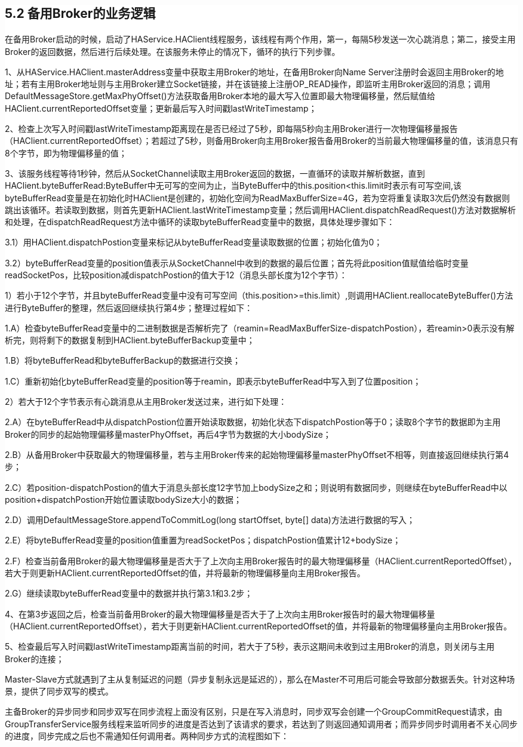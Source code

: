 ## 5.2 备用Broker的业务逻辑

在备用Broker启动的时候，启动了HAService.HAClient线程服务，该线程有两个作用，第一，每隔5秒发送一次心跳消息；第二，接受主用Broker的返回数据，然后进行后续处理。在该服务未停止的情况下，循环的执行下列步骤。

1、从HAService.HAClient.masterAddress变量中获取主用Broker的地址，在备用Broker向Name Server注册时会返回主用Broker的地址；若有主用Broker地址则与主用Broker建立Socket链接，并在该链接上注册OP_READ操作，即监听主用Broker返回的消息；调用DefaultMessageStore.getMaxPhyOffset()方法获取备用Broker本地的最大写入位置即最大物理偏移量，然后赋值给HAClient.currentReportedOffset变量；更新最后写入时间戳lastWriteTimestamp；

2、检查上次写入时间戳lastWriteTimestamp距离现在是否已经过了5秒，即每隔5秒向主用Broker进行一次物理偏移量报告（HAClient.currentReportedOffset）；若超过了5秒，则备用Broker向主用Broker报告备用Broker的当前最大物理偏移量的值，该消息只有8个字节，即为物理偏移量的值；

3、该服务线程等待1秒钟，然后从SocketChannel读取主用Broker返回的数据，一直循环的读取并解析数据，直到HAClient.byteBufferRead:ByteBuffer中无可写的空间为止，当ByteBuffer中的this.position<this.limit时表示有可写空间,该byteBufferRead变量是在初始化时HAClient是创建的，初始化空间为ReadMaxBufferSize=4G，若为空将重复读取3次后仍然没有数据则跳出该循环。若读取到数据，则首先更新HAClient.lastWriteTimestamp变量；然后调用HAClient.dispatchReadRequest()方法对数据解析和处理，在dispatchReadRequest方法中循环的读取byteBufferRead变量中的数据，具体处理步骤如下：

3.1）用HAClient.dispatchPostion变量来标记从byteBufferRead变量读取数据的位置；初始化值为0；

3.2）byteBufferRead变量的position值表示从SocketChannel中收到的数据的最后位置；首先将此position值赋值给临时变量readSocketPos，比较position减dispatchPostion的值大于12（消息头部长度为12个字节）：

1）若小于12个字节，并且byteBufferRead变量中没有可写空间（this.position>=this.limit）,则调用HAClient.reallocateByteBuffer()方法进行ByteBuffer的整理，然后返回继续执行第4步；整理过程如下：

1.A）检查byteBufferRead变量中的二进制数据是否解析完了（reamin=ReadMaxBufferSize-dispatchPostion），若reamin>0表示没有解析完，则将剩下的数据复制到HAClient.byteBufferBackup变量中；

1.B）将byteBufferRead和byteBufferBackup的数据进行交换；

1.C）重新初始化byteBufferRead变量的position等于reamin，即表示byteBufferRead中写入到了位置position；

2）若大于12个字节表示有心跳消息从主用Broker发送过来，进行如下处理：

2.A）在byteBufferRead中从dispatchPostion位置开始读取数据，初始化状态下dispatchPostion等于0；读取8个字节的数据即为主用Broker的同步的起始物理偏移量masterPhyOffset，再后4字节为数据的大小bodySize；

2.B）从备用Broker中获取最大的物理偏移量，若与主用Broker传来的起始物理偏移量masterPhyOffset不相等，则直接返回继续执行第4步；

2.C）若position-dispatchPostion的值大于消息头部长度12字节加上bodySize之和；则说明有数据同步，则继续在byteBufferRead中以position+dispatchPostion开始位置读取bodySize大小的数据；

2.D）调用DefaultMessageStore.appendToCommitLog(long startOffset, byte[] data)方法进行数据的写入；

2.E）将byteBufferRead变量的position值重置为readSocketPos；dispatchPostion值累计12+bodySize；

2.F）检查当前备用Broker的最大物理偏移量是否大于了上次向主用Broker报告时的最大物理偏移量（HAClient.currentReportedOffset），若大于则更新HAClient.currentReportedOffset的值，并将最新的物理偏移量向主用Broker报告。

2.G）继续读取byteBufferRead变量中的数据并执行第3.1和3.2步；

4、在第3步返回之后，检查当前备用Broker的最大物理偏移量是否大于了上次向主用Broker报告时的最大物理偏移量（HAClient.currentReportedOffset），若大于则更新HAClient.currentReportedOffset的值，并将最新的物理偏移量向主用Broker报告。

5、检查最后写入时间戳lastWriteTimestamp距离当前的时间，若大于了5秒，表示这期间未收到过主用Broker的消息，则关闭与主用Broker的连接；

Master-Slave方式就遇到了主从复制延迟的问题（异步复制永远是延迟的），那么在Master不可用后可能会导致部分数据丢失。针对这种场景，提供了同步双写的模式。

主备Broker的异步同步和同步双写在同步流程上面没有区别，只是在写入消息时，同步双写会创建一个GroupCommitRequest请求，由GroupTransferService服务线程来监听同步的进度是否达到了该请求的要求，若达到了则返回通知调用者；而异步同步时调用者不关心同步的进度，同步完成之后也不需通知任何调用者。两种同步方式的流程图如下：
